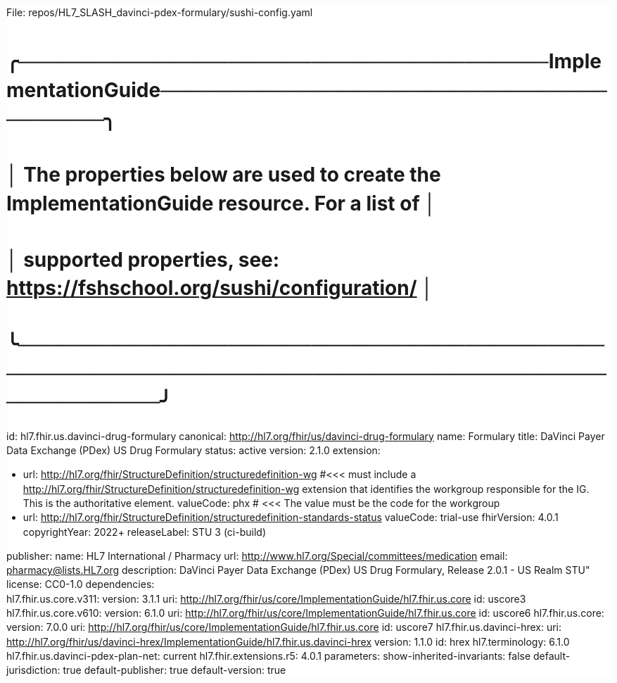 File: repos/HL7_SLASH_davinci-pdex-formulary/sushi-config.yaml

# ╭──────────────────────────────────────ImplementationGuide───────────────────────────────────────╮
# │  The properties below are used to create the ImplementationGuide resource. For a list of       │
# │  supported properties, see: https://fshschool.org/sushi/configuration/                         │
# ╰────────────────────────────────────────────────────────────────────────────────────────────────╯
id: hl7.fhir.us.davinci-drug-formulary
canonical: http://hl7.org/fhir/us/davinci-drug-formulary
name: Formulary
title: DaVinci Payer Data Exchange (PDex) US Drug Formulary
status: active
version: 2.1.0
extension:
  - url: http://hl7.org/fhir/StructureDefinition/structuredefinition-wg  #<<< must include a http://hl7.org/fhir/StructureDefinition/structuredefinition-wg extension that identifies the workgroup responsible for the IG. This is the authoritative element.
    valueCode: phx  # <<< The value must be the code for the workgroup
  - url: http://hl7.org/fhir/StructureDefinition/structuredefinition-standards-status
    valueCode: trial-use
fhirVersion: 4.0.1
copyrightYear: 2022+
releaseLabel: STU 3 (ci-build)

publisher:
  name: HL7 International / Pharmacy
  url: http://www.hl7.org/Special/committees/medication
  email: pharmacy@lists.HL7.org
description: DaVinci Payer Data Exchange (PDex) US Drug Formulary, Release 2.0.1 - US Realm STU"
license: CC0-1.0
dependencies:  
  hl7.fhir.us.core.v311:
    version: 3.1.1
    uri: http://hl7.org/fhir/us/core/ImplementationGuide/hl7.fhir.us.core
    id: uscore3
  hl7.fhir.us.core.v610:
    version: 6.1.0
    uri: http://hl7.org/fhir/us/core/ImplementationGuide/hl7.fhir.us.core
    id: uscore6
  hl7.fhir.us.core:
    version: 7.0.0
    uri: http://hl7.org/fhir/us/core/ImplementationGuide/hl7.fhir.us.core
    id: uscore7
  hl7.fhir.us.davinci-hrex:
    uri: http://hl7.org/fhir/us/davinci-hrex/ImplementationGuide/hl7.fhir.us.davinci-hrex
    version: 1.1.0
    id: hrex
  hl7.terminology: 6.1.0  
  hl7.fhir.us.davinci-pdex-plan-net: current
  hl7.fhir.extensions.r5: 4.0.1
parameters:
  show-inherited-invariants: false
  default-jurisdiction: true
  default-publisher: true
  default-version: true